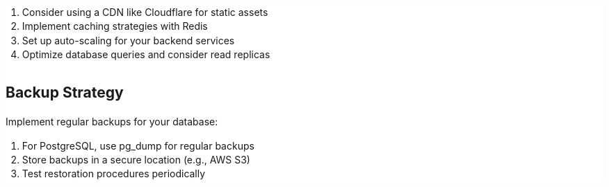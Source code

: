 1. Consider using a CDN like Cloudflare for static assets
2. Implement caching strategies with Redis
3. Set up auto-scaling for your backend services
4. Optimize database queries and consider read replicas

## Backup Strategy

Implement regular backups for your database:

1. For PostgreSQL, use pg_dump for regular backups
2. Store backups in a secure location (e.g., AWS S3)
3. Test restoration procedures periodically
